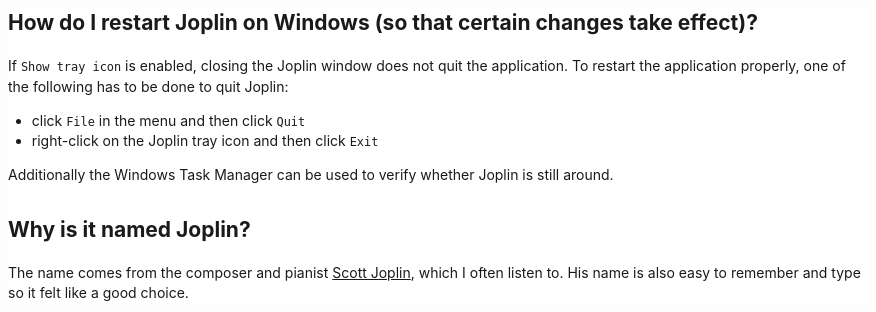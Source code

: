 ## How do I restart Joplin on Windows (so that certain changes take effect)?

If `Show tray icon` is enabled, closing the Joplin window does not quit the application. To restart the application properly, one of the following has to be done to quit Joplin:

- click `File` in the menu and then click `Quit`
- right-click on the Joplin tray icon and then click `Exit`

Additionally the Windows Task Manager can be used to verify whether Joplin is still around.

## Why is it named Joplin?

The name comes from the composer and pianist [Scott Joplin](https://en.wikipedia.org/wiki/Scott_Joplin), which I often listen to. His name is also easy to remember and type so it felt like a good choice.
